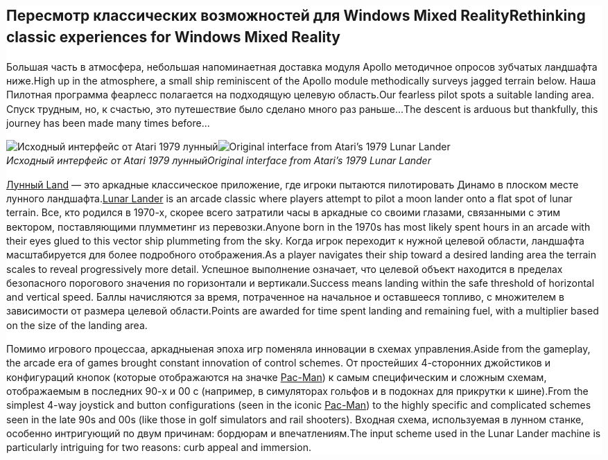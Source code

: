 ## <a name="rethinking-classic-experiences-for-windows-mixed-reality"></a><span data-ttu-id="ec3c3-111">Пересмотр классических возможностей для Windows Mixed Reality</span><span class="sxs-lookup"><span data-stu-id="ec3c3-111">Rethinking classic experiences for Windows Mixed Reality</span></span>

<span data-ttu-id="ec3c3-112">Большая часть в атмосфера, небольшая напоминаетная доставка модуля Apollo методичное опросов зубчатых ландшафта ниже.</span><span class="sxs-lookup"><span data-stu-id="ec3c3-112">High up in the atmosphere, a small ship reminiscent of the Apollo module methodically surveys jagged terrain below.</span></span> <span data-ttu-id="ec3c3-113">Наша Пилотная программа феарлесс полагается на подходящую целевую область.</span><span class="sxs-lookup"><span data-stu-id="ec3c3-113">Our fearless pilot spots a suitable landing area.</span></span> <span data-ttu-id="ec3c3-114">Спуск трудным, но, к счастью, это путешествие было сделано много раз раньше...</span><span class="sxs-lookup"><span data-stu-id="ec3c3-114">The descent is arduous but thankfully, this journey has been made many times before...</span></span>

<span data-ttu-id="ec3c3-115">![Исходный интерфейс от Atari 1979 лунный](images/640px-atari-lunar-lander.png)</span><span class="sxs-lookup"><span data-stu-id="ec3c3-115">![Original interface from Atari’s 1979 Lunar Lander](images/640px-atari-lunar-lander.png)</span></span><br>
<span data-ttu-id="ec3c3-116">*Исходный интерфейс от Atari 1979 лунный*</span><span class="sxs-lookup"><span data-stu-id="ec3c3-116">*Original interface from Atari’s 1979 Lunar Lander*</span></span>

<span data-ttu-id="ec3c3-117">[Лунный Land](https://en.wikipedia.org/wiki/Lunar_Lander_(1979_video_game)) — это аркадные классическое приложение, где игроки пытаются пилотировать Динамо в плоском месте лунного ландшафта.</span><span class="sxs-lookup"><span data-stu-id="ec3c3-117">[Lunar Lander](https://en.wikipedia.org/wiki/Lunar_Lander_(1979_video_game)) is an arcade classic where players attempt to pilot a moon lander onto a flat spot of lunar terrain.</span></span> <span data-ttu-id="ec3c3-118">Все, кто родился в 1970-х, скорее всего затратили часы в аркадные со своими глазами, связанными с этим вектором, поставляющими плумметинг из перевозки.</span><span class="sxs-lookup"><span data-stu-id="ec3c3-118">Anyone born in the 1970s has most likely spent hours in an arcade with their eyes glued to this vector ship plummeting from the sky.</span></span> <span data-ttu-id="ec3c3-119">Когда игрок переходит к нужной целевой области, ландшафта масштабируется для более подробного отображения.</span><span class="sxs-lookup"><span data-stu-id="ec3c3-119">As a player navigates their ship toward a desired landing area the terrain scales to reveal progressively more detail.</span></span> <span data-ttu-id="ec3c3-120">Успешное выполнение означает, что целевой объект находится в пределах безопасного порогового значения по горизонтали и вертикали.</span><span class="sxs-lookup"><span data-stu-id="ec3c3-120">Success means landing within the safe threshold of horizontal and vertical speed.</span></span> <span data-ttu-id="ec3c3-121">Баллы начисляются за время, потраченное на начальное и оставшееся топливо, с множителем в зависимости от размера целевой области.</span><span class="sxs-lookup"><span data-stu-id="ec3c3-121">Points are awarded for time spent landing and remaining fuel, with a multiplier based on the size of the landing area.</span></span>

<span data-ttu-id="ec3c3-122">Помимо игрового процессаа, аркадныеная эпоха игр поменяла инновации в схемах управления.</span><span class="sxs-lookup"><span data-stu-id="ec3c3-122">Aside from the gameplay, the arcade era of games brought constant innovation of control schemes.</span></span> <span data-ttu-id="ec3c3-123">От простейших 4-сторонних джойстиков и конфигураций кнопок (которые отображаются на значке [Pac-Man](https://en.wikipedia.org/wiki/Pac-Man)) к самым специфическим и сложным схемам, отображаемым в последних 90-х и 00 с (например, в симуляторах гольфов и в подокнах для прикрутки к шине).</span><span class="sxs-lookup"><span data-stu-id="ec3c3-123">From the simplest 4-way joystick and button configurations (seen in the iconic [Pac-Man](https://en.wikipedia.org/wiki/Pac-Man)) to the highly specific and complicated schemes seen in the late 90s and 00s (like those in golf simulators and rail shooters).</span></span> <span data-ttu-id="ec3c3-124">Входная схема, используемая в лунном станке, особенно интригующий по двум причинам: бордюрам и впечатлениям.</span><span class="sxs-lookup"><span data-stu-id="ec3c3-124">The input scheme used in the Lunar Lander machine is particularly intriguing for two reasons: curb appeal and immersion.</span></span>
